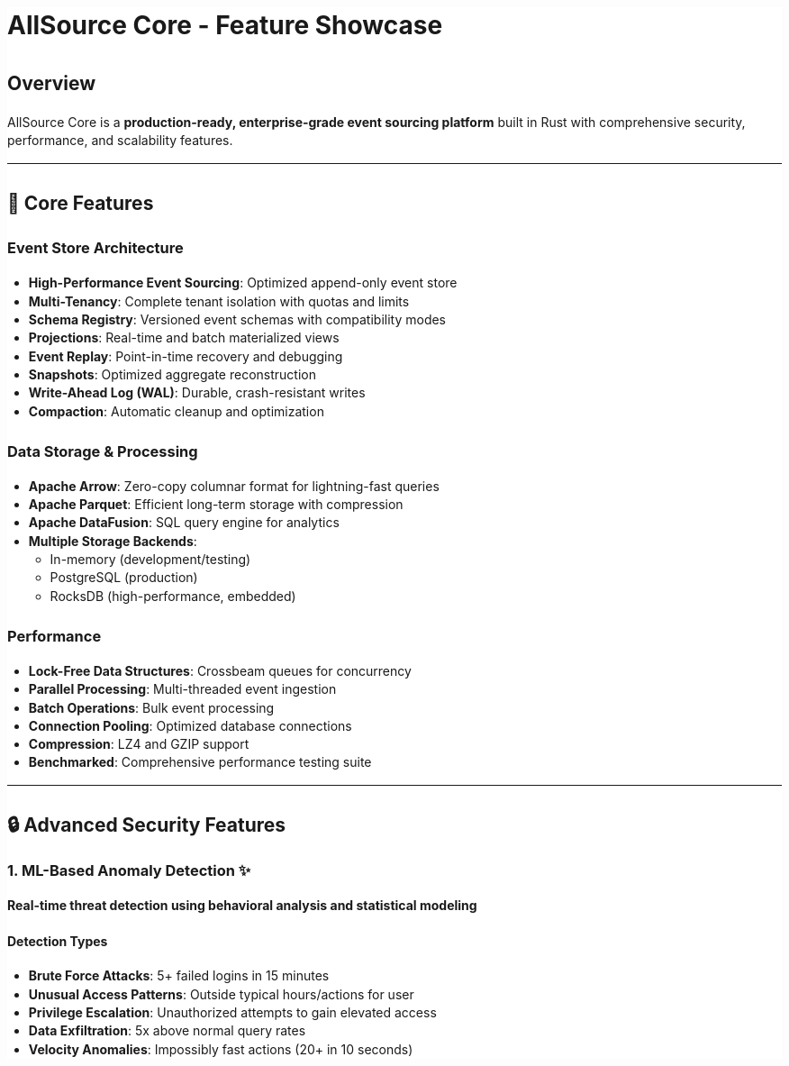 # AllSource Core - Feature Showcase

## Overview

AllSource Core is a **production-ready, enterprise-grade event sourcing platform** built in Rust with comprehensive security, performance, and scalability features.

---

## 🎯 Core Features

### Event Store Architecture
- **High-Performance Event Sourcing**: Optimized append-only event store
- **Multi-Tenancy**: Complete tenant isolation with quotas and limits
- **Schema Registry**: Versioned event schemas with compatibility modes
- **Projections**: Real-time and batch materialized views
- **Event Replay**: Point-in-time recovery and debugging
- **Snapshots**: Optimized aggregate reconstruction
- **Write-Ahead Log (WAL)**: Durable, crash-resistant writes
- **Compaction**: Automatic cleanup and optimization

### Data Storage & Processing
- **Apache Arrow**: Zero-copy columnar format for lightning-fast queries
- **Apache Parquet**: Efficient long-term storage with compression
- **Apache DataFusion**: SQL query engine for analytics
- **Multiple Storage Backends**:
  - In-memory (development/testing)
  - PostgreSQL (production)
  - RocksDB (high-performance, embedded)

### Performance
- **Lock-Free Data Structures**: Crossbeam queues for concurrency
- **Parallel Processing**: Multi-threaded event ingestion
- **Batch Operations**: Bulk event processing
- **Connection Pooling**: Optimized database connections
- **Compression**: LZ4 and GZIP support
- **Benchmarked**: Comprehensive performance testing suite

---

##  🔒 Advanced Security Features

### 1. ML-Based Anomaly Detection ✨

**Real-time threat detection using behavioral analysis and statistical modeling**

#### Detection Types
- **Brute Force Attacks**: 5+ failed logins in 15 minutes
- **Unusual Access Patterns**: Outside typical hours/actions for user
- **Privilege Escalation**: Unauthorized attempts to gain elevated access
- **Data Exfiltration**: 5x above normal query rates
- **Velocity Anomalies**: Impossibly fast actions (20+ in 10 seconds)
